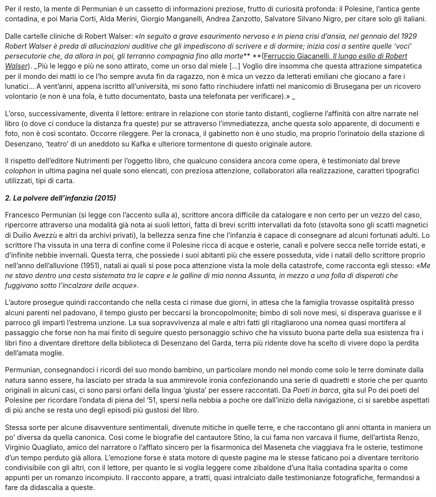 Per il resto, la mente di Permunian è un cassetto di informazioni preziose, frutto di curiosità profonda: il Polesine, l’antica gente contadina, e poi Maria Corti, Alda Merini, Giorgio Manganelli, Andrea Zanzotto, Salvatore Silvano Nigro, per citare solo gli italiani.

Dalle cartelle cliniche di Robert Walser: «_In seguito a grave esaurimento nervoso e in piena crisi d’ansia, nel gennaio del 1929 Robert Walser è preda di allucinazioni auditive che gli impediscono di scrivere e di dormire; inizia così a sentire quelle ‘voci’ persecutorie che, da allora in poi, gli terranno compagnia fino alla morte_** **([Ferruccio Giacanelli, _Il lungo esilio di Robert Walser_](http://www.zibaldoni.it/2007/02/01/esilio/)). _Più le leggo e più ne sono attirato, come un orso dal miele […] Voglio dire insomma che questa attrazione simpatetica per il mondo dei matti io ce l’ho sempre avuta fin da ragazzo, non è mica un vezzo da letterati emiliani che giocano a fare i lunatici… A vent’anni, appena iscritto all’università, mi sono fatto rinchiudere infatti nel manicomio di Brusegana per un ricovero volontario (e non è una fola, è tutto documentato, basta una telefonata per verificare).» _

L’orso, successivamente, diventa il lettore: entrare in relazione con storie tanto distanti, coglierne l’affinità con altre narrate nel libro (o dove ci conduce la distanza fra queste) pur se attraverso l’immediatezza, anche questa solo apparente, di documenti e foto, non è così scontato. Occorre rileggere. Per la cronaca, il gabinetto non è uno studio, ma proprio l’orinatoio della stazione di Desenzano, ‘teatro’ di un aneddoto su Kafka e ulteriore tormentone di questo originale autore.

Il rispetto dell’editore Nutrimenti per l’oggetto libro, che qualcuno considera ancora come opera, è testimoniato dal breve _colophon_ in ultima pagina nel quale sono elencati, con preziosa attenzione, collaboratori alla realizzazione, caratteri tipografici utilizzati, tipi di carta.



**_2. La polvere dell’infanzia (2015)_**

Francesco Permunian (si legge con l’accento sulla a), scrittore ancora difficile da catalogare e non certo per un vezzo del caso, ripercorre attraverso una modalità già nota ai suoli lettori, fatta di brevi scritti intervallati da foto (stavolta sono gli scatti magnetici di Duilio Avezzù e altri da archivi privati), la bellezza senza fine che l’infanzia è capace di consegnare ad alcuni fortunati adulti. Lo scrittore l’ha vissuta in una terra di confine come il Polesine ricca di acque e osterie, canali e polvere secca nelle torride estati, e d’infinite nebbie invernali. Questa terra, che possiede i suoi abitanti più che essere posseduta, vide i natali dello scrittore proprio nell’anno dell’alluvione (1951), natali ai quali si pose poca attenzione vista la mole della catastrofe, come racconta egli stesso: _«Me ne stavo dentro una cesta sistemata tra le capre e le galline di mia nonna Assunta, in mezzo a una folla di disperati che fuggivano sotto l’incalzare delle acque»_.

L’autore prosegue quindi raccontando che nella cesta ci rimase due giorni, in attesa che la famiglia trovasse ospitalità presso alcuni parenti nel padovano, il tempo giusto per beccarsi la broncopolmonite; bimbo di soli nove mesi, si disperava guarisse e il parroco gli impartì l’estrema unzione. La sua sopravvivenza al male e altri fatti gli ritagliarono una nomea quasi mortifera al passaggio che forse non ha mai finito di seguire questo personaggio schivo che ha vissuto buona parte della sua esistenza fra i libri fino a diventare direttore della biblioteca di Desenzano del Garda, terra più ridente dove ha scelto di vivere dopo la perdita dell’amata moglie.

Permunian, consegnandoci i ricordi del suo mondo bambino, un particolare mondo nel mondo come solo le terre dominate dalla natura sanno essere, ha lasciato per strada la sua ammirevole ironia confezionando una serie di quadretti e storie che per quanto originali in alcuni casi, ci sono parsi orfani della lingua ‘giusta’ per essere raccontati. Da _Poeti in barca_, gita sul Po dei poeti del Polesine per ricordare l’ondata di piena del ’51, spersi nella nebbia a poche ore dall’inizio della navigazione, ci si sarebbe aspettati di più anche se resta uno degli episodi più gustosi del libro.

Stessa sorte per alcune disavventure sentimentali, divenute mitiche in quelle terre, e che raccontano gli anni ottanta in maniera un po’ diversa da quella canonica. Così come le biografie del cantautore Stino, la cui fama non varcava il fiume, dell’artista Renzo, Virginio Quagliato, amico del narratore o l’afflato sincero per la fisarmonica del Maseneta che viaggiava fra le osterie, testimone d’un tempo perduto già allora. L’emozione forse è stata motore di queste pagine ma le stesse faticano poi a diventare territorio condivisibile con gli altri, con il lettore, per quanto le si voglia leggere come zibaldone d’una Italia contadina sparita o come appunti per un romanzo incompiuto. Il racconto appare, a tratti, quasi intralciato dalle testimonianze fotografiche, fermandosi a fare da didascalia a queste.
